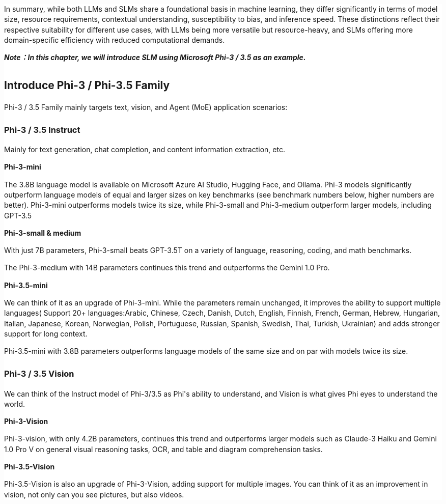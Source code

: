 In summary, while both LLMs and SLMs share a foundational basis in machine learning, they differ significantly in terms of model size, resource requirements, contextual understanding, susceptibility to bias, and inference speed. These distinctions reflect their respective suitability for different use cases, with LLMs being more versatile but resource-heavy, and SLMs offering more domain-specific efficiency with reduced computational demands.

***Note：In this chapter, we will introduce SLM using Microsoft Phi-3 / 3.5 as an example.***

## Introduce Phi-3 / Phi-3.5 Family

Phi-3 / 3.5 Family mainly targets text, vision, and Agent (MoE) application scenarios:

### Phi-3 / 3.5 Instruct

Mainly for text generation, chat completion, and content information extraction, etc.

**Phi-3-mini**

The 3.8B language model is available on Microsoft Azure AI Studio, Hugging Face, and Ollama. Phi-3 models significantly outperform language models of equal and larger sizes on key benchmarks (see benchmark numbers below, higher numbers are better). Phi-3-mini outperforms models twice its size, while Phi-3-small and Phi-3-medium outperform larger models, including GPT-3.5

**Phi-3-small & medium**

With just 7B parameters, Phi-3-small beats GPT-3.5T on a variety of language, reasoning, coding, and math benchmarks.

The Phi-3-medium with 14B parameters continues this trend and outperforms the Gemini 1.0 Pro.

**Phi-3.5-mini**

We can think of it as an upgrade of Phi-3-mini. While the parameters remain unchanged, it improves the ability to support multiple languages(
Support 20+ languages:Arabic, Chinese, Czech, Danish, Dutch, English, Finnish, French, German, Hebrew, Hungarian, Italian, Japanese, Korean, Norwegian, Polish, Portuguese, Russian, Spanish, Swedish, Thai, Turkish, Ukrainian) ​​and adds stronger support for long context.

Phi-3.5-mini with 3.8B parameters outperforms language models of the same size and on par with models twice its size.

### Phi-3 / 3.5 Vision

We can think of the Instruct model of Phi-3/3.5 as Phi's ability to understand, and Vision is what gives Phi eyes to understand the world.


**Phi-3-Vision**

Phi-3-vision, with only 4.2B parameters, continues this trend and outperforms larger models such as Claude-3 Haiku and Gemini 1.0 Pro V on general visual reasoning tasks, OCR, and table and diagram comprehension tasks.


**Phi-3.5-Vision**

Phi-3.5-Vision is also an upgrade of Phi-3-Vision, adding support for multiple images. You can think of it as an improvement in vision, not only can you see pictures, but also videos.
